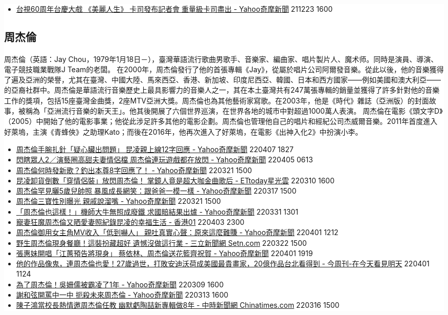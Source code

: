 - [台視60周年台慶大戲 《美麗人生》 卡司發布記者會 重量級卡司盡出 - Yahoo奇摩新聞](https://tw.news.yahoo.com/%E5%8F%B0%E8%A6%9660%E5%91%A8%E5%B9%B4%E5%8F%B0%E6%85%B6%E5%A4%A7%E6%88%B2-%E7%BE%8E%E9%BA%97%E4%BA%BA%E7%94%9F-%E5%8D%A1%E5%8F%B8%E7%99%BC%E5%B8%83%E8%A8%98%E8%80%85%E6%9C%83-%E9%87%8D%E9%87%8F%E7%B4%9A%E5%8D%A1%E5%8F%B8%E7%9B%A1%E5%87%BA-090732702.html "台視60周年台慶大戲 《美麗人生》 卡司發布記者會 重量級卡司盡出 - Yahoo奇摩新聞") 211223 1600

## 周杰倫

周杰倫（英語：Jay Chou，1979年1月18日－），臺灣華語流行歌曲男歌手、音樂家、編曲家、唱片製片人、魔术师。同時是演員、導演、電子競技職業戰隊J Team的老闆。
在2000年，周杰倫發行了他的首張專輯《Jay》，從屬於唱片公司阿爾發音樂。從此以後，他的音樂獲得了遍及亞洲的榮譽，尤其在臺灣、中國大陸、馬來西亞、香港、新加坡、印度尼西亞、韓國、日本和西方國家——例如美國和澳大利亞——的亞裔社群中。周杰倫是華語流行音樂歷史上最具影響力的音樂人之一，其在本土臺灣共有247萬張專輯的銷量並獲得了許多針對他的音樂工作的獎項，包括15座臺灣金曲獎，2座MTV亞洲大獎。周杰倫也為其他藝術家寫歌。在2003年，他是《時代》雜誌（亞洲版）的封面故事，被稱為「亞洲流行音樂的新天王」。他其後開展了六個世界巡演，在世界各地的城市中對超過1000萬人表演。
周杰倫在電影《頭文字D》（2005）中開始了他的電影事業；他從此涉足許多其他的電影企劃。周杰倫也管理他自己的唱片和經紀公司杰威爾音樂。2011年首度進入好萊塢，主演《青蜂俠》之助理Kato；而後在2016年，他再次進入了好萊塢，在電影《出神入化2》中扮演小李。
- [周杰倫手腕扎針「疑心臟出問題」 昆凌親上線12字回應 - Yahoo奇摩新聞](https://tw.news.yahoo.com/%E5%91%A8%E6%9D%B0%E5%80%AB%E6%89%8B%E8%85%95%E6%89%8E%E9%87%9D%E3%80%8C%E7%96%91%E5%BF%83%E8%87%9F%E5%87%BA%E5%95%8F%E9%A1%8C%E3%80%8D-%E6%98%86%E5%87%8C%E8%A6%AA%E4%B8%8A%E7%B7%9A-12-%E5%AD%97%E5%9B%9E%E6%87%89-102752231.html "周杰倫手腕扎針「疑心臟出問題」 昆凌親上線12字回應 - Yahoo奇摩新聞") 220407 1827
- [閃瞎眾人2／演藝圈高甜夫妻情侶檔 周杰倫連玩遊戲都在放閃 - Yahoo奇摩新聞](https://tw.news.yahoo.com/%E9%96%83%E7%9E%8E%E7%9C%BE%E4%BA%BA2-%E6%BC%94%E8%97%9D%E5%9C%88%E9%AB%98%E7%94%9C%E5%A4%AB%E5%A6%BB%E6%83%85%E4%BE%B6%E6%AA%94-%E5%91%A8%E6%9D%B0%E5%80%AB%E9%80%A3%E7%8E%A9%E9%81%8A%E6%88%B2%E9%83%BD%E5%9C%A8%E6%94%BE%E9%96%83-220000296.html "閃瞎眾人2／演藝圈高甜夫妻情侶檔 周杰倫連玩遊戲都在放閃 - Yahoo奇摩新聞") 220405 0613
- [周杰倫何時發新歌？釣出本尊8字回應了！ - Yahoo奇摩新聞](https://tw.news.yahoo.com/%E5%91%A8%E6%9D%B0%E5%80%AB%E4%BD%95%E6%99%82%E7%99%BC%E6%96%B0%E6%AD%8C-%E9%87%A3%E5%87%BA%E6%9C%AC%E5%B0%8A8%E5%AD%97%E5%9B%9E%E6%87%89%E4%BA%86-073545142.html "周杰倫何時發新歌？釣出本尊8字回應了！ - Yahoo奇摩新聞") 220321 1500
- [昆凌卸貨倒數「穿情侶裝」放閃周杰倫！ 掌鏡人竟是超大咖金曲歌后 - ETtoday星光雲](https://star.ettoday.net/news/2205671 "昆凌卸貨倒數「穿情侶裝」放閃周杰倫！ 掌鏡人竟是超大咖金曲歌后 - ETtoday星光雲") 220310 1600
- [周杰倫罕見曬5歲兒帥照 暴風成長網笑：跟爸爸一模一樣 - Yahoo奇摩新聞](https://tw.news.yahoo.com/%E5%91%A8%E6%9D%B0%E5%80%AB%E7%BD%95%E8%A6%8B%E6%9B%AC5%E6%AD%B2%E5%85%92%E5%B8%A5%E7%85%A7-%E6%9A%B4%E9%A2%A8%E6%88%90%E9%95%B7%E7%B6%B2%E7%AC%91-%E8%B7%9F%E7%88%B8%E7%88%B8-%E6%A8%A1-%E6%A8%A3-105912801.html "周杰倫罕見曬5歲兒帥照 暴風成長網笑：跟爸爸一模一樣 - Yahoo奇摩新聞") 220317 1500
- [周杰倫三寶性別曝光 親戚說溜嘴 - Yahoo奇摩新聞](https://tw.news.yahoo.com/%E5%91%A8%E6%9D%B0%E5%80%AB%E4%B8%89%E5%AF%B6%E6%80%A7%E5%88%A5%E6%9B%9D%E5%85%89-%E8%A6%AA%E6%88%9A%E8%AA%AA%E6%BA%9C%E5%98%B4-075217811.html "周杰倫三寶性別曝光 親戚說溜嘴 - Yahoo奇摩新聞") 220321 1500
- [「周杰倫也這樣！」機師大牛無照成廢鐵 求國賠結果出爐 - Yahoo奇摩新聞](https://tw.news.yahoo.com/%E5%91%A8%E6%9D%B0%E5%80%AB%E4%B9%9F%E9%80%99%E6%A8%A3-%E6%A9%9F%E5%B8%AB%E5%A4%A7%E7%89%9B%E7%84%A1%E7%85%A7%E6%88%90%E5%BB%A2%E9%90%B5-%E6%B1%82%E5%9C%8B%E8%B3%A0%E7%B5%90%E6%9E%9C%E5%87%BA%E7%88%90-000000642.html "「周杰倫也這樣！」機師大牛無照成廢鐵 求國賠結果出爐 - Yahoo奇摩新聞") 220331 1301
- [寵妻狂魔周杰倫又晒愛妻照紀錄昆凌的幸福生活 - 香港01](https://www.hk01.com/%E5%8D%B3%E6%99%82%E5%A8%9B%E6%A8%82/754863/%E5%AF%B5%E5%A6%BB%E7%8B%82%E9%AD%94%E5%91%A8%E6%9D%B0%E5%80%AB%E5%8F%88%E6%99%92%E6%84%9B%E5%A6%BB%E7%85%A7-%E7%B4%80%E9%8C%84%E6%98%86%E5%87%8C%E7%9A%84%E5%B9%B8%E7%A6%8F%E7%94%9F%E6%B4%BB "寵妻狂魔周杰倫又晒愛妻照紀錄昆凌的幸福生活 - 香港01") 220403 2300
- [周杰倫御用女主角MV收入「低到嚇人」 親吐真實心聲：原來這麼難賺 - Yahoo奇摩新聞](https://tw.news.yahoo.com/%E5%91%A8%E6%9D%B0%E5%80%AB%E5%BE%A1%E7%94%A8%E5%A5%B3%E4%B8%BB%E8%A7%92mv%E6%94%B6%E5%85%A5-%E4%BD%8E%E5%88%B0%E5%9A%87%E4%BA%BA-%E8%A6%AA%E5%90%90%E7%9C%9F%E5%AF%A6%E5%BF%83%E8%81%B2-%E5%8E%9F%E4%BE%86%E9%80%99%E9%BA%BC%E9%9B%A3%E8%B3%BA-143205570.html "周杰倫御用女主角MV收入「低到嚇人」 親吐真實心聲：原來這麼難賺 - Yahoo奇摩新聞") 220401 1212
- [野生周杰倫現身餐廳！這裝扮藏超好 遺憾沒做這行業 - 三立新聞網 Setn.com](https://www.setn.com/News.aspx?NewsID=1088969 "野生周杰倫現身餐廳！這裝扮藏超好 遺憾沒做這行業 - 三立新聞網 Setn.com") 220322 1500
- [張惠妹開唱「江蕙預告將現身」 蔡依林、周杰倫送花籃齊祝賀 - Yahoo奇摩新聞](https://tw.news.yahoo.com/%E5%BC%B5%E6%83%A0%E5%A6%B9%E9%96%8B%E5%94%B1%E3%80%8C%E6%B1%9F%E8%95%99%E9%A0%90%E5%91%8A%E5%B0%87%E7%8F%BE%E8%BA%AB%E3%80%8D-%E8%94%A1%E4%BE%9D%E6%9E%97%E3%80%81%E5%91%A8%E6%9D%B0%E5%80%AB%E9%80%81%E8%8A%B1%E7%B1%83%E9%BD%8A%E7%A5%9D%E8%B3%80-111919027.html "張惠妹開唱「江蕙預告將現身」 蔡依林、周杰倫送花籃齊祝賀 - Yahoo奇摩新聞") 220401 1919
- [他的作品像鬼，連周杰倫也愛！27歲過世，打敗安迪沃荷成美國最貴畫家，20億作品台北看得到 - 今周刊-在今天看見明天](https://www.businesstoday.com.tw/article/category/80401/post/202204010016/ "他的作品像鬼，連周杰倫也愛！27歲過世，打敗安迪沃荷成美國最貴畫家，20億作品台北看得到 - 今周刊-在今天看見明天") 220401 1124
- [為了周杰倫！吳姍儒被霸凌了1年 - Yahoo奇摩新聞](https://tw.news.yahoo.com/%E7%82%BA%E4%BA%86%E5%91%A8%E6%9D%B0%E5%80%AB-%E5%90%B3%E5%A7%8D%E5%84%92%E8%A2%AB%E9%9C%B8%E5%87%8C%E4%BA%861%E5%B9%B4-010000622.html "為了周杰倫！吳姍儒被霸凌了1年 - Yahoo奇摩新聞") 220309 1600
- [謝和弦開罵中一中 扼殺未來周杰倫 - Yahoo奇摩新聞](https://tw.news.yahoo.com/%E8%AC%9D%E5%92%8C%E5%BC%A6%E9%96%8B%E7%BD%B5%E4%B8%AD-%E4%B8%AD-%E6%89%BC%E6%AE%BA%E6%9C%AA%E4%BE%86%E5%91%A8%E6%9D%B0%E5%80%AB-123000326.html "謝和弦開罵中一中 扼殺未來周杰倫 - Yahoo奇摩新聞") 220313 1600
- [陳子鴻當校長熱情邀周杰倫任教 幽默虧陶喆新專輯做8年 - 中時新聞網 Chinatimes.com](https://www.chinatimes.com/realtimenews/20220316000763-260404 "陳子鴻當校長熱情邀周杰倫任教 幽默虧陶喆新專輯做8年 - 中時新聞網 Chinatimes.com") 220316 1500